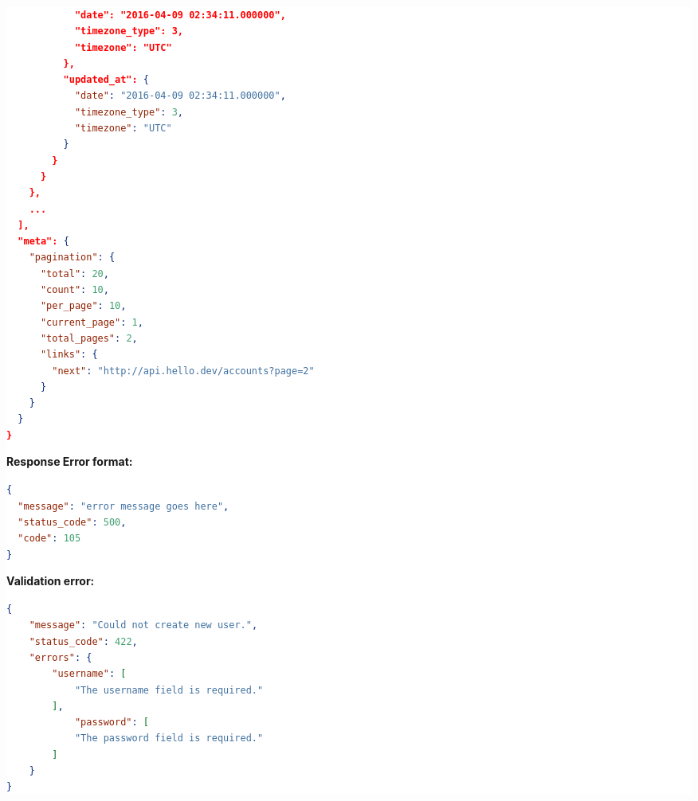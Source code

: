 ```json
            "date": "2016-04-09 02:34:11.000000",
            "timezone_type": 3,
            "timezone": "UTC"
          },
          "updated_at": {
            "date": "2016-04-09 02:34:11.000000",
            "timezone_type": 3,
            "timezone": "UTC"
          }
        }
      }
    },
    ...
  ],
  "meta": {
    "pagination": {
      "total": 20,
      "count": 10,
      "per_page": 10,
      "current_page": 1,
      "total_pages": 2,
      "links": {
        "next": "http://api.hello.dev/accounts?page=2"
      }
    }
  }
}
```





**Response Error format:**

```json
{
  "message": "error message goes here",
  "status_code": 500,
  "code": 105
}
```

**Validation error:**

```json
{
    "message": "Could not create new user.",
    "status_code": 422,
    "errors": {
    	"username": [
        	"The username field is required."
    	],
        	"password": [
        	"The password field is required."
    	]
	}
}
```
